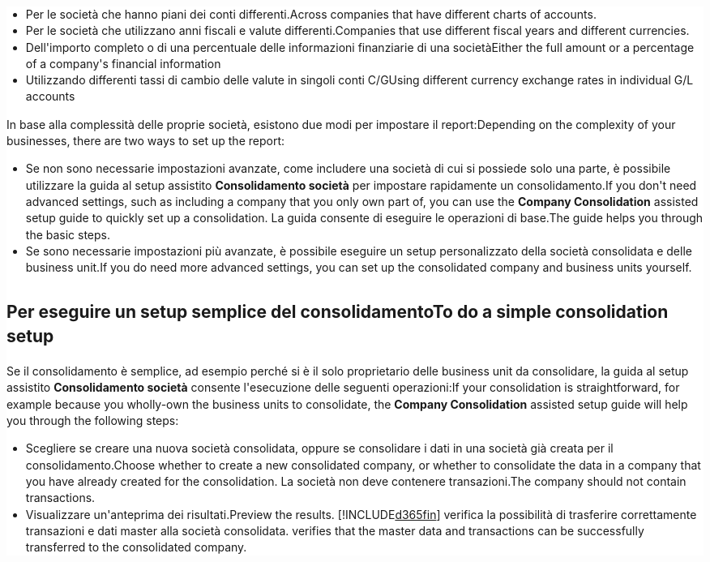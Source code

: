 * <span data-ttu-id="d379d-110">Per le società che hanno piani dei conti differenti.</span><span class="sxs-lookup"><span data-stu-id="d379d-110">Across companies that have different charts of accounts.</span></span>  
* <span data-ttu-id="d379d-111">Per le società che utilizzano anni fiscali e valute differenti.</span><span class="sxs-lookup"><span data-stu-id="d379d-111">Companies that use different fiscal years and different currencies.</span></span>  
* <span data-ttu-id="d379d-112">Dell'importo completo o di una percentuale delle informazioni finanziarie di una società</span><span class="sxs-lookup"><span data-stu-id="d379d-112">Either the full amount or a percentage of a company's financial information</span></span>
* <span data-ttu-id="d379d-113">Utilizzando differenti tassi di cambio delle valute in singoli conti C/G</span><span class="sxs-lookup"><span data-stu-id="d379d-113">Using different currency exchange rates in individual G/L accounts</span></span> 

<span data-ttu-id="d379d-114">In base alla complessità delle proprie società, esistono due modi per impostare il report:</span><span class="sxs-lookup"><span data-stu-id="d379d-114">Depending on the complexity of your businesses, there are two ways to set up the report:</span></span>

* <span data-ttu-id="d379d-115">Se non sono necessarie impostazioni avanzate, come includere una società di cui si possiede solo una parte, è possibile utilizzare la guida al setup assistito **Consolidamento società** per impostare rapidamente un consolidamento.</span><span class="sxs-lookup"><span data-stu-id="d379d-115">If you don't need advanced settings, such as including a company that you only own part of, you can use the **Company Consolidation** assisted setup guide to quickly set up a consolidation.</span></span> <span data-ttu-id="d379d-116">La guida consente di eseguire le operazioni di base.</span><span class="sxs-lookup"><span data-stu-id="d379d-116">The guide helps you through the basic steps.</span></span>
* <span data-ttu-id="d379d-117">Se sono necessarie impostazioni più avanzate, è possibile eseguire un setup personalizzato della società consolidata e delle business unit.</span><span class="sxs-lookup"><span data-stu-id="d379d-117">If you do need more advanced settings, you can set up the consolidated company and business units yourself.</span></span>

## <a name="to-do-a-simple-consolidation-setup"></a><span data-ttu-id="d379d-118">Per eseguire un setup semplice del consolidamento</span><span class="sxs-lookup"><span data-stu-id="d379d-118">To do a simple consolidation setup</span></span> 
<span data-ttu-id="d379d-119">Se il consolidamento è semplice, ad esempio perché si è il solo proprietario delle business unit da consolidare, la guida al setup assistito **Consolidamento società** consente l'esecuzione delle seguenti operazioni:</span><span class="sxs-lookup"><span data-stu-id="d379d-119">If your consolidation is straightforward, for example because you wholly-own the business units to consolidate, the **Company Consolidation** assisted setup guide will help you through the following steps:</span></span>
  
* <span data-ttu-id="d379d-120">Scegliere se creare una nuova società consolidata, oppure se consolidare i dati in una società già creata per il consolidamento.</span><span class="sxs-lookup"><span data-stu-id="d379d-120">Choose whether to create a new consolidated company, or whether to consolidate the data in a company that you have already created for the consolidation.</span></span> <span data-ttu-id="d379d-121">La società non deve contenere transazioni.</span><span class="sxs-lookup"><span data-stu-id="d379d-121">The company should not contain transactions.</span></span>
* <span data-ttu-id="d379d-122">Visualizzare un'anteprima dei risultati.</span><span class="sxs-lookup"><span data-stu-id="d379d-122">Preview the results.</span></span> [!INCLUDE[d365fin](includes/d365fin_md.md)]<span data-ttu-id="d379d-123"> verifica la possibilità di trasferire correttamente transazioni e dati master alla società consolidata.</span><span class="sxs-lookup"><span data-stu-id="d379d-123"> verifies that the master data and transactions can be successfully transferred to the consolidated company.</span></span>

